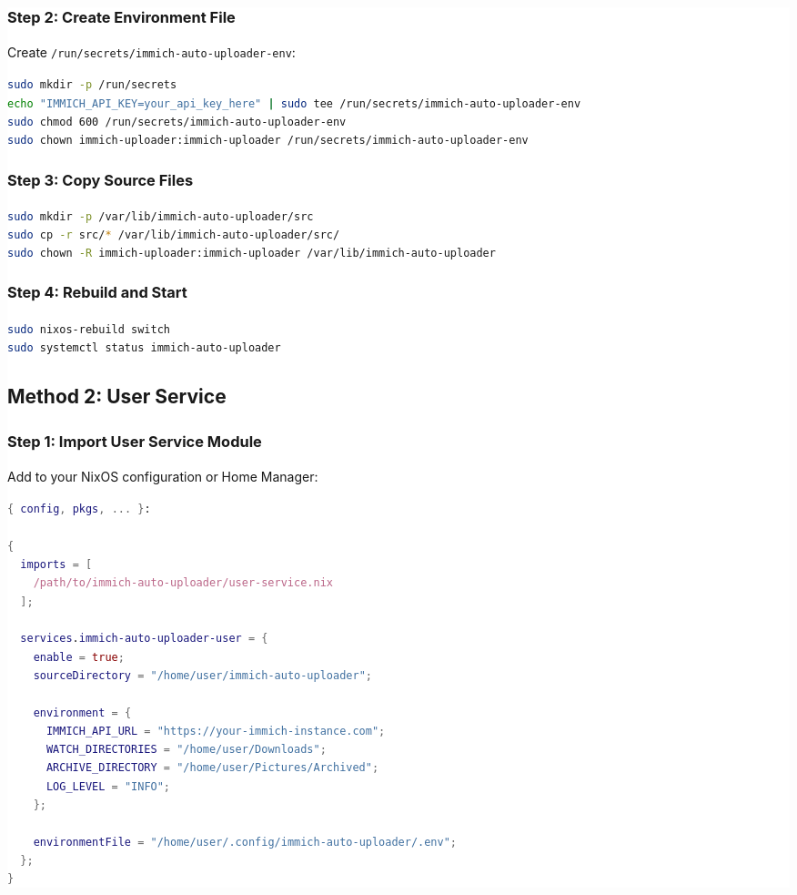 ### Step 2: Create Environment File

Create `/run/secrets/immich-auto-uploader-env`:

```bash
sudo mkdir -p /run/secrets
echo "IMMICH_API_KEY=your_api_key_here" | sudo tee /run/secrets/immich-auto-uploader-env
sudo chmod 600 /run/secrets/immich-auto-uploader-env
sudo chown immich-uploader:immich-uploader /run/secrets/immich-auto-uploader-env
```

### Step 3: Copy Source Files

```bash
sudo mkdir -p /var/lib/immich-auto-uploader/src
sudo cp -r src/* /var/lib/immich-auto-uploader/src/
sudo chown -R immich-uploader:immich-uploader /var/lib/immich-auto-uploader
```

### Step 4: Rebuild and Start

```bash
sudo nixos-rebuild switch
sudo systemctl status immich-auto-uploader
```

## Method 2: User Service

### Step 1: Import User Service Module

Add to your NixOS configuration or Home Manager:

```nix
{ config, pkgs, ... }:

{
  imports = [
    /path/to/immich-auto-uploader/user-service.nix
  ];

  services.immich-auto-uploader-user = {
    enable = true;
    sourceDirectory = "/home/user/immich-auto-uploader";
    
    environment = {
      IMMICH_API_URL = "https://your-immich-instance.com";
      WATCH_DIRECTORIES = "/home/user/Downloads";
      ARCHIVE_DIRECTORY = "/home/user/Pictures/Archived";
      LOG_LEVEL = "INFO";
    };
    
    environmentFile = "/home/user/.config/immich-auto-uploader/.env";
  };
}
```
